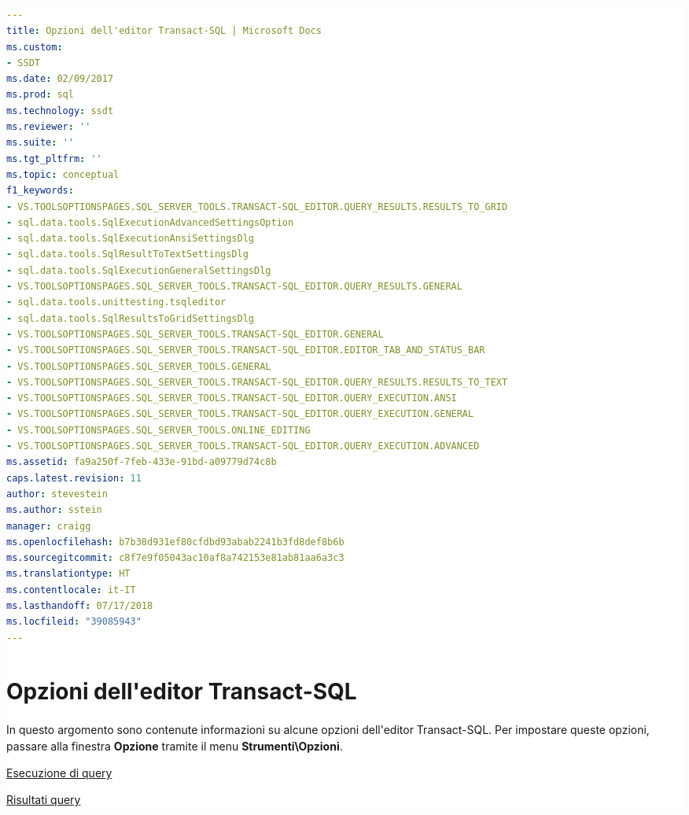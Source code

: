 ```yaml
---
title: Opzioni dell'editor Transact-SQL | Microsoft Docs
ms.custom:
- SSDT
ms.date: 02/09/2017
ms.prod: sql
ms.technology: ssdt
ms.reviewer: ''
ms.suite: ''
ms.tgt_pltfrm: ''
ms.topic: conceptual
f1_keywords:
- VS.TOOLSOPTIONSPAGES.SQL_SERVER_TOOLS.TRANSACT-SQL_EDITOR.QUERY_RESULTS.RESULTS_TO_GRID
- sql.data.tools.SqlExecutionAdvancedSettingsOption
- sql.data.tools.SqlExecutionAnsiSettingsDlg
- sql.data.tools.SqlResultToTextSettingsDlg
- sql.data.tools.SqlExecutionGeneralSettingsDlg
- VS.TOOLSOPTIONSPAGES.SQL_SERVER_TOOLS.TRANSACT-SQL_EDITOR.QUERY_RESULTS.GENERAL
- sql.data.tools.unittesting.tsqleditor
- sql.data.tools.SqlResultsToGridSettingsDlg
- VS.TOOLSOPTIONSPAGES.SQL_SERVER_TOOLS.TRANSACT-SQL_EDITOR.GENERAL
- VS.TOOLSOPTIONSPAGES.SQL_SERVER_TOOLS.TRANSACT-SQL_EDITOR.EDITOR_TAB_AND_STATUS_BAR
- VS.TOOLSOPTIONSPAGES.SQL_SERVER_TOOLS.GENERAL
- VS.TOOLSOPTIONSPAGES.SQL_SERVER_TOOLS.TRANSACT-SQL_EDITOR.QUERY_RESULTS.RESULTS_TO_TEXT
- VS.TOOLSOPTIONSPAGES.SQL_SERVER_TOOLS.TRANSACT-SQL_EDITOR.QUERY_EXECUTION.ANSI
- VS.TOOLSOPTIONSPAGES.SQL_SERVER_TOOLS.TRANSACT-SQL_EDITOR.QUERY_EXECUTION.GENERAL
- VS.TOOLSOPTIONSPAGES.SQL_SERVER_TOOLS.ONLINE_EDITING
- VS.TOOLSOPTIONSPAGES.SQL_SERVER_TOOLS.TRANSACT-SQL_EDITOR.QUERY_EXECUTION.ADVANCED
ms.assetid: fa9a250f-7feb-433e-91bd-a09779d74c8b
caps.latest.revision: 11
author: stevestein
ms.author: sstein
manager: craigg
ms.openlocfilehash: b7b38d931ef80cfdbd93abab2241b3fd8def8b6b
ms.sourcegitcommit: c8f7e9f05043ac10af8a742153e81ab81aa6a3c3
ms.translationtype: HT
ms.contentlocale: it-IT
ms.lasthandoff: 07/17/2018
ms.locfileid: "39085943"
---
```

# <a name="transact-sql-editor-options"></a>Opzioni dell'editor Transact-SQL
In questo argomento sono contenute informazioni su alcune opzioni dell'editor Transact-SQL. Per impostare queste opzioni, passare alla finestra **Opzione** tramite il menu **Strumenti\Opzioni**.  
  
[Esecuzione di query](#QueryExecution)  
  
[Risultati query](#QueryResults)  
  